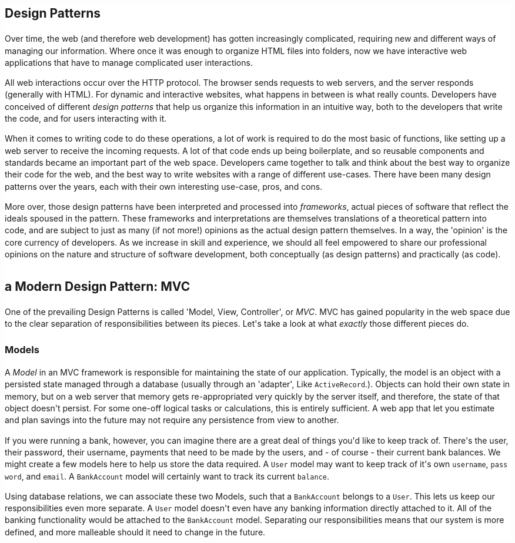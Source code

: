 ## Design Patterns

Over time, the web (and therefore web development) has gotten increasingly complicated, requiring new and different ways of managing our information. Where once it was enough to organize HTML files into folders, now we have interactive web applications that have to manage complicated user interactions.

All web interactions occur over the HTTP protocol. The browser sends requests to web servers, and the server responds (generally with HTML). For dynamic and interactive websites, what happens in between is what really counts. Developers have conceived of different *design patterns* that help us organize this information in an intuitive way, both to the developers that write the code, and for users interacting with it.

When it comes to writing code to do these operations, a lot of work is required to do the most basic of functions, like setting up a web server to receive the incoming requests. A lot of that code ends up being boilerplate, and so reusable components and standards became an important part of the web space. Developers came together to talk and think about the best way to organize their code for the web, and the best way to write websites with a range of different use-cases. There have been many design patterns over the years, each with their own interesting use-case, pros, and cons.

More over, those design patterns have been interpreted and processed into *frameworks*, actual pieces of software that reflect the ideals spoused in the pattern. These frameworks and interpretations are themselves translations of a theoretical pattern into code, and are subject to just as many (if not more!) opinions as the actual design pattern themselves. In a way, the 'opinion' is the core currency of developers. As we increase in skill and experience, we should all feel empowered to share our professional opinions on the nature and structure of software development, both conceptually (as design patterns) and practically (as code).

## a Modern Design Pattern: MVC

One of the prevailing Design Patterns is called 'Model, View, Controller', or *MVC*. MVC has gained popularity in the web space due to the clear separation of responsibilities between its pieces. Let's take a look at what *exactly* those different pieces do.

### Models

A *Model* in an MVC framework is responsible for maintaining the state of our application. Typically, the model is an object with a persisted state managed through a database (usually through an 'adapter', Like `ActiveRecord`.). Objects can hold their own state in memory, but on a web server that memory gets re-appropriated very quickly by the server itself, and therefore, the state of that object doesn't persist. For some one-off logical tasks or calculations, this is entirely sufficient. A web app that let you estimate and plan savings into the future may not require any persistence from view to another.

If you were running a bank, however, you can imagine there are a great deal of things you'd like to keep track of. There's the user, their password, their username, payments that need to be made by the users, and - of course - their current bank balances. We might create a few models here to help us store the data required. A `User` model may want to keep track of it's own `username`, `password`, and `email`. A `BankAccount` model will certainly want to track its current `balance`.

Using database relations, we can associate these two Models, such that a `BankAccount` belongs to a `User`. This lets us keep our responsibilities even more separate. A `User` model doesn't even have any banking information directly attached to it. All of the banking functionality would be attached to the `BankAccount` model. Separating our responsibilities means that our system is more defined, and more malleable should it need to change in the future.
